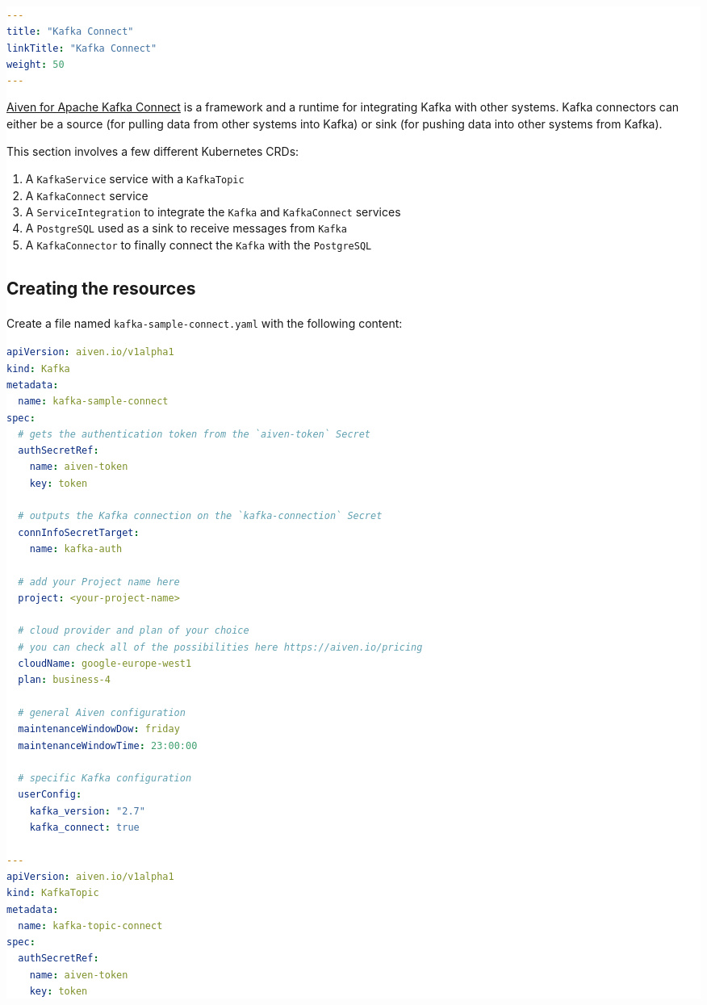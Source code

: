 ```yaml
---
title: "Kafka Connect"
linkTitle: "Kafka Connect"
weight: 50
---
```


[Aiven for Apache Kafka Connect](https://aiven.io/kafka-connect) is a framework and a runtime for integrating Kafka with other systems. Kafka connectors can either be a source (for pulling data from other systems into Kafka) or sink (for pushing data into other systems from Kafka).

This section involves a few different Kubernetes CRDs:

1. A `KafkaService` service with a `KafkaTopic`
2. A `KafkaConnect` service
3. A `ServiceIntegration` to integrate the `Kafka` and `KafkaConnect` services
4. A `PostgreSQL` used as a sink to receive messages from `Kafka`
5. A `KafkaConnector` to finally connect the `Kafka` with the `PostgreSQL`

## Creating the resources

Create a file named `kafka-sample-connect.yaml` with the following content:

```yaml
apiVersion: aiven.io/v1alpha1
kind: Kafka
metadata:
  name: kafka-sample-connect
spec:
  # gets the authentication token from the `aiven-token` Secret
  authSecretRef:
    name: aiven-token
    key: token

  # outputs the Kafka connection on the `kafka-connection` Secret
  connInfoSecretTarget:
    name: kafka-auth

  # add your Project name here
  project: <your-project-name>

  # cloud provider and plan of your choice
  # you can check all of the possibilities here https://aiven.io/pricing
  cloudName: google-europe-west1
  plan: business-4

  # general Aiven configuration
  maintenanceWindowDow: friday
  maintenanceWindowTime: 23:00:00

  # specific Kafka configuration
  userConfig:
    kafka_version: "2.7"
    kafka_connect: true

---
apiVersion: aiven.io/v1alpha1
kind: KafkaTopic
metadata:
  name: kafka-topic-connect
spec:
  authSecretRef:
    name: aiven-token
    key: token
```